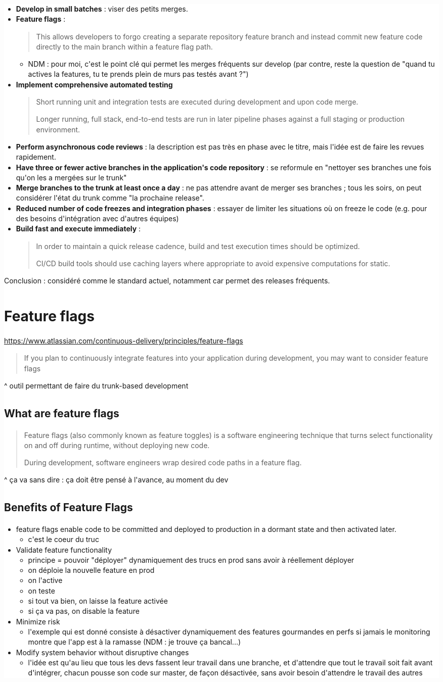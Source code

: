 - **Develop in small batches** : viser des petits merges.
- **Feature flags** :
    > This allows developers to forgo creating a separate repository feature branch and instead commit new feature code directly to the main branch within a feature flag path.
    - NDM : pour moi, c'est le point clé qui permet les merges fréquents sur develop (par contre, reste la question de "quand tu actives la features, tu te prends plein de murs pas testés avant ?")
- **Implement comprehensive automated testing**
    > Short running unit and integration tests are executed during development and upon code merge.
    >
    > Longer running, full stack, end-to-end tests are run in later pipeline phases against a full staging or production environment.
- **Perform asynchronous code reviews** : la description est pas très en phase avec le titre, mais l'idée est de faire les revues rapidement.
- **Have three or fewer active branches in the application's code repository** : se reformule en "nettoyer ses branches une fois qu'on les a mergées sur le trunk"
- **Merge branches to the trunk at least once a day** : ne pas attendre avant de merger ses branches ; tous les soirs, on peut considérer l'état du trunk comme "la prochaine release".
- **Reduced number of code freezes and integration phases** : essayer de limiter les situations où on freeze le code (e.g. pour des besoins d'intégration avec d'autres équipes)
- **Build fast and execute immediately** :
    > In order to maintain a quick release cadence, build and test execution times should be optimized.
    >
    > CI/CD build tools should use caching layers where appropriate to avoid expensive computations for static.

Conclusion : considéré comme le standard actuel, notamment car permet des releases fréquents.

# Feature flags

https://www.atlassian.com/continuous-delivery/principles/feature-flags

> If you plan to continuously integrate features into your application during development, you may want to consider feature flags

^ outil permettant de faire du trunk-based development

## What are feature flags

> Feature flags (also commonly known as feature toggles) is a software engineering technique that turns select functionality on and off during runtime, without deploying new code.
>
> During development, software engineers wrap desired code paths in a feature flag.

^ ça va sans dire : ça doit être pensé à l'avance, au moment du dev

## Benefits of Feature Flags

- feature flags enable code to be committed and deployed to production in a dormant state and then activated later.
    - c'est le coeur du truc
- Validate feature functionality
    - principe = pouvoir "déployer" dynamiquement des trucs en prod sans avoir à réellement déployer
    - on déploie la nouvelle feature en prod
    - on l'active
    - on teste
    - si tout va bien, on laisse la feature activée
    - si ça va pas, on disable la feature
- Minimize risk
    - l'exemple qui est donné consiste à désactiver dynamiquement des features gourmandes en perfs si jamais le monitoring montre que l'app est à la ramasse (NDM : je trouve ça bancal...)
- Modify system behavior without disruptive changes
    - l'idée est qu'au lieu que tous les devs fassent leur travail dans une branche, et d'attendre que tout le travail soit fait avant d'intégrer, chacun pousse son code sur master, de façon désactivée, sans avoir besoin d'attendre le travail des autres